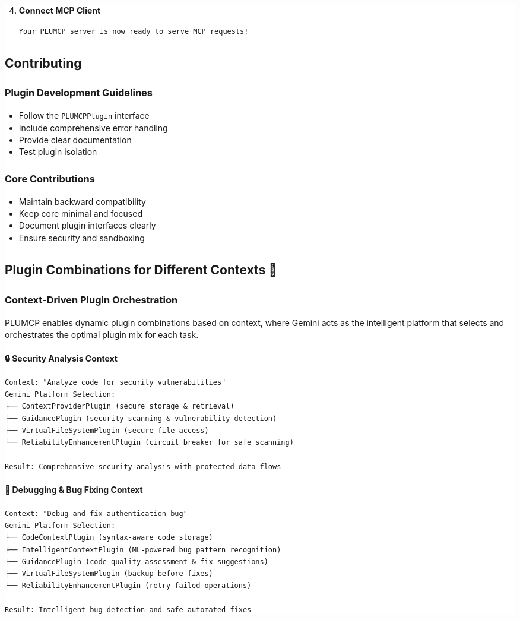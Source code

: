 4. **Connect MCP Client**
   ```
   Your PLUMCP server is now ready to serve MCP requests!
   ```

## Contributing

### Plugin Development Guidelines
- Follow the `PLUMCPPlugin` interface
- Include comprehensive error handling
- Provide clear documentation
- Test plugin isolation

### Core Contributions
- Maintain backward compatibility
- Keep core minimal and focused
- Document plugin interfaces clearly
- Ensure security and sandboxing

## Plugin Combinations for Different Contexts 🎯

### Context-Driven Plugin Orchestration

PLUMCP enables dynamic plugin combinations based on context, where Gemini acts as the intelligent platform that selects and orchestrates the optimal plugin mix for each task.

#### 🔒 **Security Analysis Context**
```
Context: "Analyze code for security vulnerabilities"
Gemini Platform Selection:
├── ContextProviderPlugin (secure storage & retrieval)
├── GuidancePlugin (security scanning & vulnerability detection)
├── VirtualFileSystemPlugin (secure file access)
└── ReliabilityEnhancementPlugin (circuit breaker for safe scanning)

Result: Comprehensive security analysis with protected data flows
```

#### 🐛 **Debugging & Bug Fixing Context**
```
Context: "Debug and fix authentication bug"
Gemini Platform Selection:
├── CodeContextPlugin (syntax-aware code storage)
├── IntelligentContextPlugin (ML-powered bug pattern recognition)
├── GuidancePlugin (code quality assessment & fix suggestions)
├── VirtualFileSystemPlugin (backup before fixes)
└── ReliabilityEnhancementPlugin (retry failed operations)

Result: Intelligent bug detection and safe automated fixes
```

